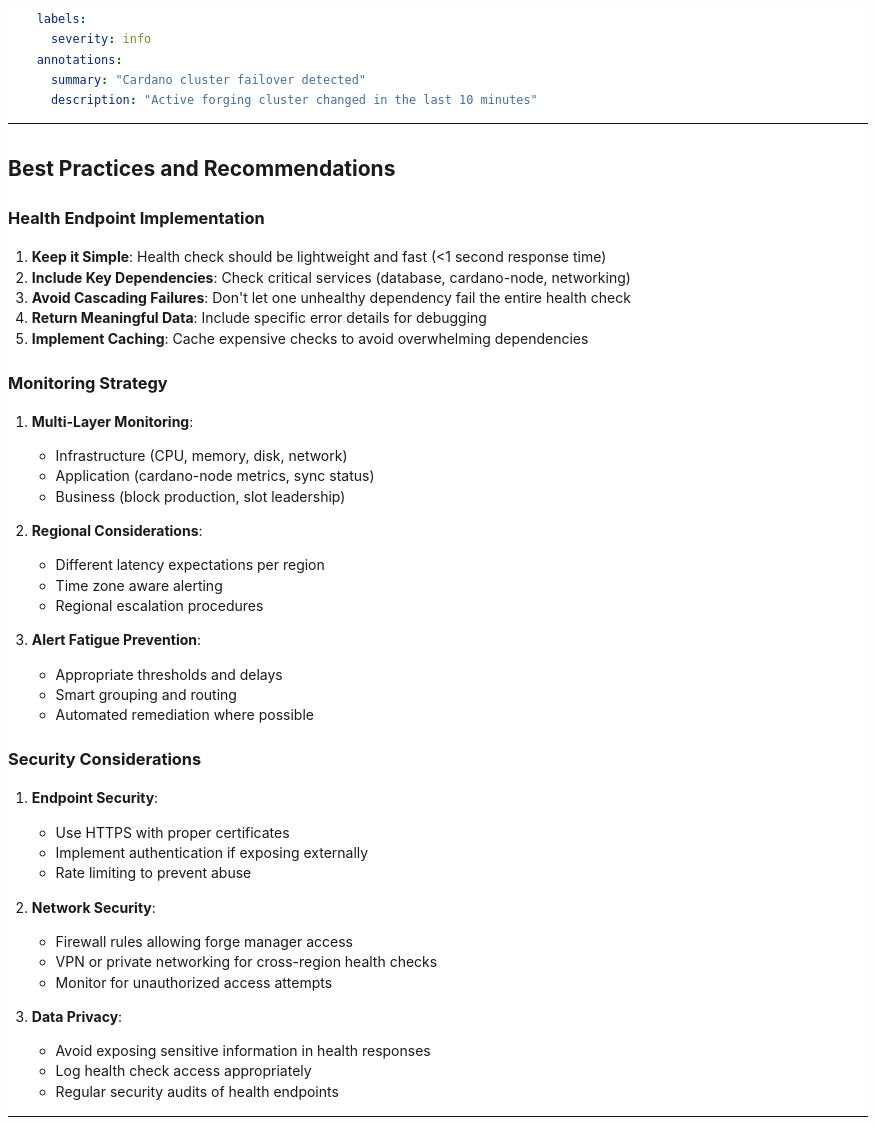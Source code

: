 ```yaml
    labels:
      severity: info
    annotations:
      summary: "Cardano cluster failover detected"
      description: "Active forging cluster changed in the last 10 minutes"
```

---

## Best Practices and Recommendations

### Health Endpoint Implementation

1. **Keep it Simple**: Health check should be lightweight and fast (<1 second response time)
2. **Include Key Dependencies**: Check critical services (database, cardano-node, networking)
3. **Avoid Cascading Failures**: Don't let one unhealthy dependency fail the entire health check
4. **Return Meaningful Data**: Include specific error details for debugging
5. **Implement Caching**: Cache expensive checks to avoid overwhelming dependencies

### Monitoring Strategy

1. **Multi-Layer Monitoring**: 
   - Infrastructure (CPU, memory, disk, network)
   - Application (cardano-node metrics, sync status)
   - Business (block production, slot leadership)

2. **Regional Considerations**:
   - Different latency expectations per region
   - Time zone aware alerting
   - Regional escalation procedures

3. **Alert Fatigue Prevention**:
   - Appropriate thresholds and delays
   - Smart grouping and routing
   - Automated remediation where possible

### Security Considerations

1. **Endpoint Security**: 
   - Use HTTPS with proper certificates
   - Implement authentication if exposing externally
   - Rate limiting to prevent abuse

2. **Network Security**:
   - Firewall rules allowing forge manager access
   - VPN or private networking for cross-region health checks
   - Monitor for unauthorized access attempts

3. **Data Privacy**:
   - Avoid exposing sensitive information in health responses
   - Log health check access appropriately
   - Regular security audits of health endpoints

---